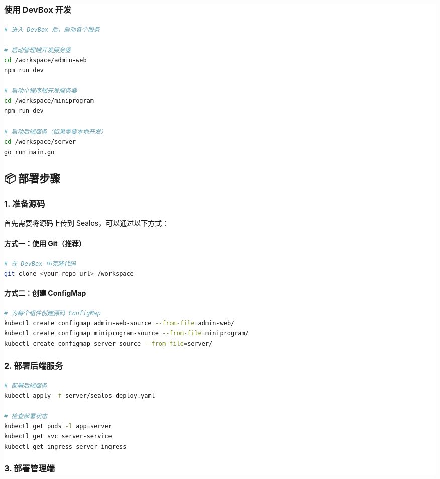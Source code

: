 ### 使用 DevBox 开发

```bash
# 进入 DevBox 后，启动各个服务

# 启动管理端开发服务器
cd /workspace/admin-web
npm run dev

# 启动小程序端开发服务器
cd /workspace/miniprogram
npm run dev

# 启动后端服务（如果需要本地开发）
cd /workspace/server
go run main.go
```

## 📦 部署步骤

### 1. 准备源码

首先需要将源码上传到 Sealos，可以通过以下方式：

#### 方式一：使用 Git（推荐）

```bash
# 在 DevBox 中克隆代码
git clone <your-repo-url> /workspace
```

#### 方式二：创建 ConfigMap

```bash
# 为每个组件创建源码 ConfigMap
kubectl create configmap admin-web-source --from-file=admin-web/
kubectl create configmap miniprogram-source --from-file=miniprogram/
kubectl create configmap server-source --from-file=server/
```

### 2. 部署后端服务

```bash
# 部署后端服务
kubectl apply -f server/sealos-deploy.yaml

# 检查部署状态
kubectl get pods -l app=server
kubectl get svc server-service
kubectl get ingress server-ingress
```

### 3. 部署管理端
